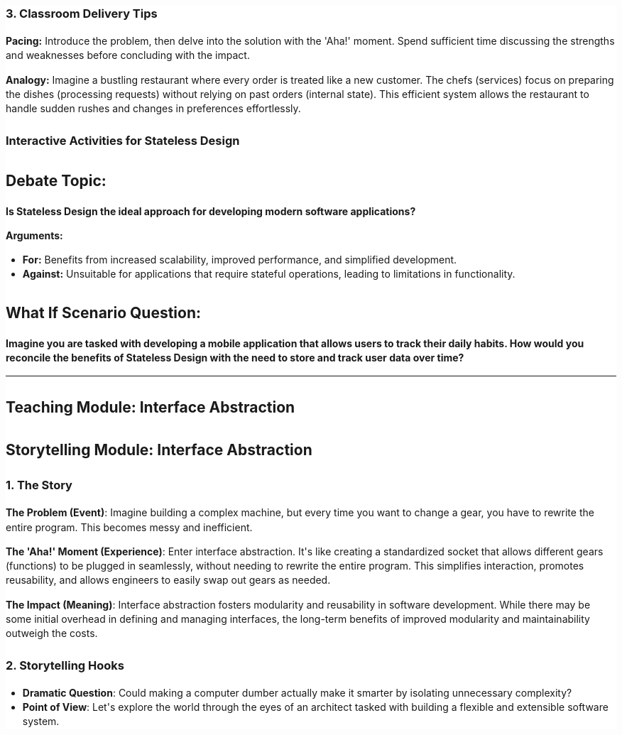 ### 3. Classroom Delivery Tips

**Pacing:** Introduce the problem, then delve into the solution with the 'Aha!' moment. Spend sufficient time discussing the strengths and weaknesses before concluding with the impact.

**Analogy:** Imagine a bustling restaurant where every order is treated like a new customer. The chefs (services) focus on preparing the dishes (processing requests) without relying on past orders (internal state). This efficient system allows the restaurant to handle sudden rushes and changes in preferences effortlessly.

### Interactive Activities for Stateless Design
## Debate Topic:

**Is Stateless Design the ideal approach for developing modern software applications?**

**Arguments:**

* **For:** Benefits from increased scalability, improved performance, and simplified development.
* **Against:** Unsuitable for applications that require stateful operations, leading to limitations in functionality.


## What If Scenario Question:

**Imagine you are tasked with developing a mobile application that allows users to track their daily habits. How would you reconcile the benefits of Stateless Design with the need to store and track user data over time?**


---

## Teaching Module: Interface Abstraction
## Storytelling Module: Interface Abstraction

### 1. The Story

**The Problem (Event)**: Imagine building a complex machine, but every time you want to change a gear, you have to rewrite the entire program. This becomes messy and inefficient.

**The 'Aha!' Moment (Experience)**: Enter interface abstraction. It's like creating a standardized socket that allows different gears (functions) to be plugged in seamlessly, without needing to rewrite the entire program. This simplifies interaction, promotes reusability, and allows engineers to easily swap out gears as needed.

**The Impact (Meaning)**: Interface abstraction fosters modularity and reusability in software development. While there may be some initial overhead in defining and managing interfaces, the long-term benefits of improved modularity and maintainability outweigh the costs.

### 2. Storytelling Hooks

* **Dramatic Question**: Could making a computer dumber actually make it smarter by isolating unnecessary complexity?
* **Point of View**: Let's explore the world through the eyes of an architect tasked with building a flexible and extensible software system.
